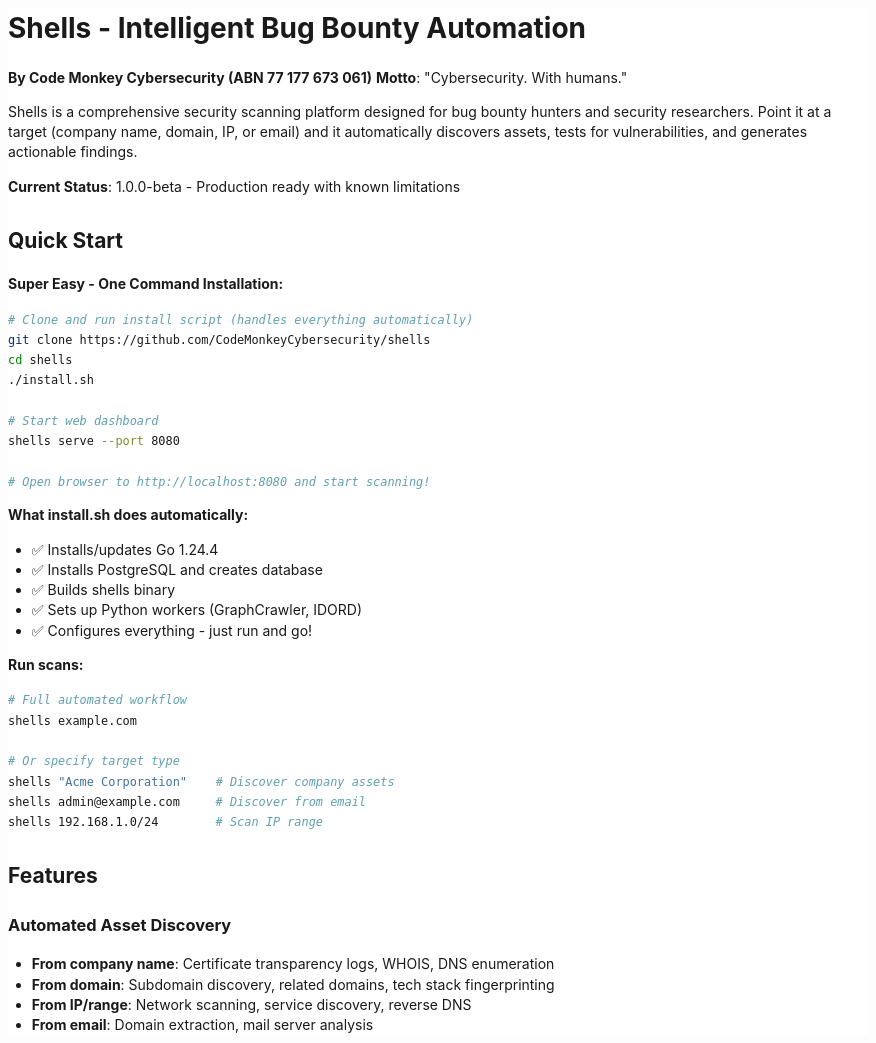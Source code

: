 # Shells - Intelligent Bug Bounty Automation

**By Code Monkey Cybersecurity (ABN 77 177 673 061)**
**Motto**: "Cybersecurity. With humans."

Shells is a comprehensive security scanning platform designed for bug bounty hunters and security researchers. Point it at a target (company name, domain, IP, or email) and it automatically discovers assets, tests for vulnerabilities, and generates actionable findings.

**Current Status**: 1.0.0-beta - Production ready with known limitations

## Quick Start

**Super Easy - One Command Installation:**

```bash
# Clone and run install script (handles everything automatically)
git clone https://github.com/CodeMonkeyCybersecurity/shells
cd shells
./install.sh

# Start web dashboard
shells serve --port 8080

# Open browser to http://localhost:8080 and start scanning!
```

**What install.sh does automatically:**
- ✅ Installs/updates Go 1.24.4
- ✅ Installs PostgreSQL and creates database
- ✅ Builds shells binary
- ✅ Sets up Python workers (GraphCrawler, IDORD)
- ✅ Configures everything - just run and go!

**Run scans:**

```bash
# Full automated workflow
shells example.com

# Or specify target type
shells "Acme Corporation"    # Discover company assets
shells admin@example.com     # Discover from email
shells 192.168.1.0/24        # Scan IP range
```

## Features

### Automated Asset Discovery
- **From company name**: Certificate transparency logs, WHOIS, DNS enumeration
- **From domain**: Subdomain discovery, related domains, tech stack fingerprinting
- **From IP/range**: Network scanning, service discovery, reverse DNS
- **From email**: Domain extraction, mail server analysis
